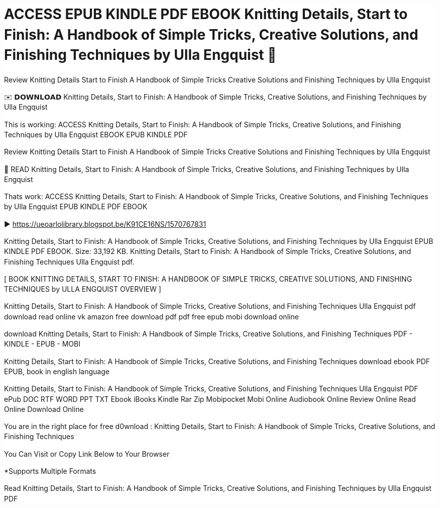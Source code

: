 # ACCESS EPUB KINDLE PDF EBOOK Knitting Details, Start to Finish: A Handbook of Simple Tricks, Creative Solutions, and Finishing Techniques by  Ulla Engquist 💛
Review Knitting Details Start to Finish A Handbook of Simple Tricks Creative Solutions and Finishing Techniques by Ulla Engquist

✉️ 𝗗𝗢𝗪𝗡𝗟𝗢𝗔𝗗 Knitting Details, Start to Finish: A Handbook of Simple Tricks, Creative Solutions, and Finishing Techniques by Ulla Engquist

This is working: ACCESS Knitting Details, Start to Finish: A Handbook of Simple Tricks, Creative Solutions, and Finishing Techniques by Ulla Engquist EBOOK EPUB KINDLE PDF


Review Knitting Details Start to Finish A Handbook of Simple Tricks Creative Solutions and Finishing Techniques by Ulla Engquist

💛 READ Knitting Details, Start to Finish: A Handbook of Simple Tricks, Creative Solutions, and Finishing Techniques by Ulla Engquist

Thats work: ACCESS Knitting Details, Start to Finish: A Handbook of Simple Tricks, Creative Solutions, and Finishing Techniques by Ulla Engquist EPUB KINDLE PDF EBOOK



▶ https://ueoarlolibrary.blogspot.be/K91CE16NS/1570767831



Knitting Details, Start to Finish: A Handbook of Simple Tricks, Creative Solutions, and Finishing Techniques by Ulla Engquist EPUB KINDLE PDF EBOOK. Size: 33,192 KB. Knitting Details, Start to Finish: A Handbook of Simple Tricks, Creative Solutions, and Finishing Techniques Ulla Engquist pdf.

[ BOOK KNITTING DETAILS, START TO FINISH: A HANDBOOK OF SIMPLE TRICKS, CREATIVE SOLUTIONS, AND FINISHING TECHNIQUES by ULLA ENGQUIST OVERVIEW ]

Knitting Details, Start to Finish: A Handbook of Simple Tricks, Creative Solutions, and Finishing Techniques Ulla Engquist pdf download read online vk amazon free download pdf pdf free epub mobi download online

download Knitting Details, Start to Finish: A Handbook of Simple Tricks, Creative Solutions, and Finishing Techniques PDF - KINDLE - EPUB - MOBI

Knitting Details, Start to Finish: A Handbook of Simple Tricks, Creative Solutions, and Finishing Techniques download ebook PDF EPUB, book in english language

Knitting Details, Start to Finish: A Handbook of Simple Tricks, Creative Solutions, and Finishing Techniques Ulla Engquist PDF ePub DOC RTF WORD PPT TXT Ebook iBooks Kindle Rar Zip Mobipocket Mobi Online Audiobook Online Review Online Read Online Download Online

You are in the right place for free d0wnload : Knitting Details, Start to Finish: A Handbook of Simple Tricks, Creative Solutions, and Finishing Techniques

You Can Visit or Copy Link Below to Your Browser

*Supports Multiple Formats

Read Knitting Details, Start to Finish: A Handbook of Simple Tricks, Creative Solutions, and Finishing Techniques by Ulla Engquist PDF
